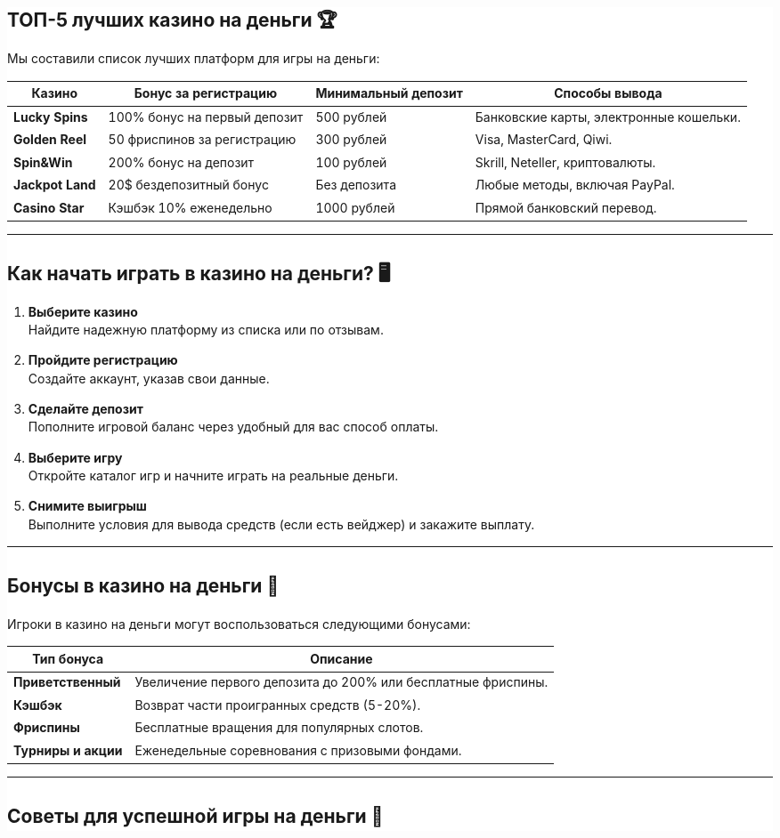 
## ТОП-5 лучших казино на деньги 🏆

Мы составили список лучших платформ для игры на деньги:

| Казино             | Бонус за регистрацию        | Минимальный депозит | Способы вывода                      |
|--------------------|-----------------------------|---------------------|-------------------------------------|
| **Lucky Spins**    | 100% бонус на первый депозит| 500 рублей          | Банковские карты, электронные кошельки. |
| **Golden Reel**    | 50 фриспинов за регистрацию | 300 рублей          | Visa, MasterCard, Qiwi.            |
| **Spin&Win**       | 200% бонус на депозит       | 100 рублей          | Skrill, Neteller, криптовалюты.    |
| **Jackpot Land**   | 20$ бездепозитный бонус     | Без депозита        | Любые методы, включая PayPal.      |
| **Casino Star**    | Кэшбэк 10% еженедельно      | 1000 рублей         | Прямой банковский перевод.         |

---

## Как начать играть в казино на деньги? 🖥️

1. **Выберите казино**  
   Найдите надежную платформу из списка или по отзывам.

2. **Пройдите регистрацию**  
   Создайте аккаунт, указав свои данные.

3. **Сделайте депозит**  
   Пополните игровой баланс через удобный для вас способ оплаты.

4. **Выберите игру**  
   Откройте каталог игр и начните играть на реальные деньги.

5. **Снимите выигрыш**  
   Выполните условия для вывода средств (если есть вейджер) и закажите выплату.

---

## Бонусы в казино на деньги 🎁

Игроки в казино на деньги могут воспользоваться следующими бонусами:

| Тип бонуса             | Описание                                                       |
|------------------------|---------------------------------------------------------------|
| **Приветственный**     | Увеличение первого депозита до 200% или бесплатные фриспины.   |
| **Кэшбэк**             | Возврат части проигранных средств (5-20%).                    |
| **Фриспины**           | Бесплатные вращения для популярных слотов.                    |
| **Турниры и акции**    | Еженедельные соревнования с призовыми фондами.                |

---

## Советы для успешной игры на деньги 🧠
